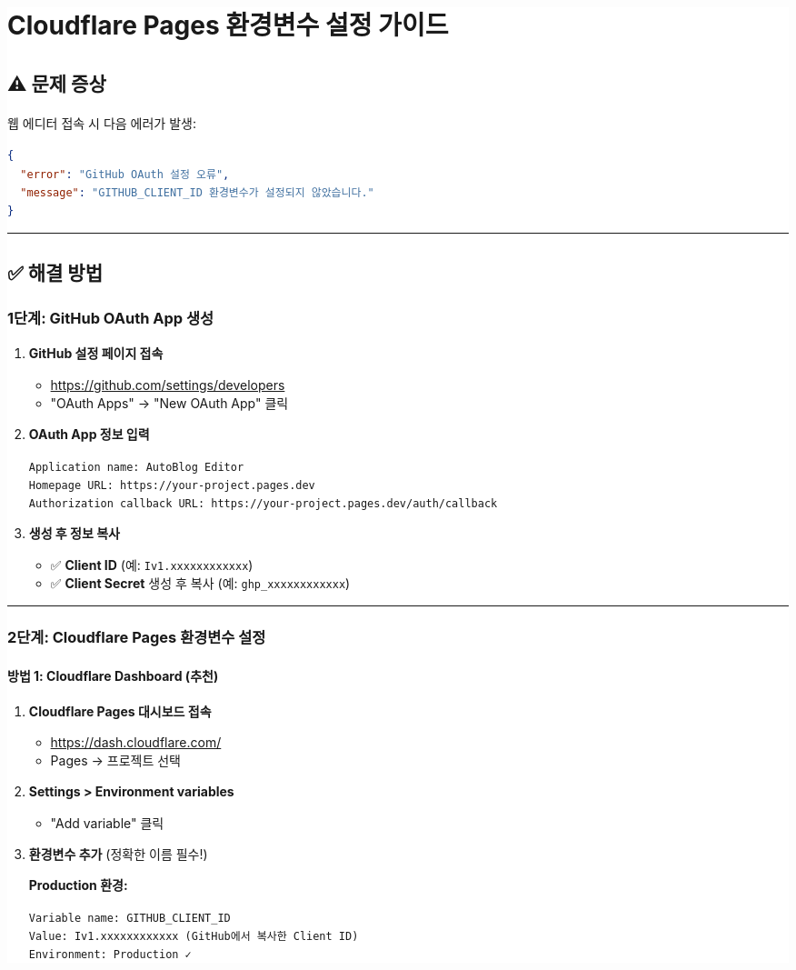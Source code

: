 # Cloudflare Pages 환경변수 설정 가이드

## ⚠️ 문제 증상

웹 에디터 접속 시 다음 에러가 발생:
```json
{
  "error": "GitHub OAuth 설정 오류",
  "message": "GITHUB_CLIENT_ID 환경변수가 설정되지 않았습니다."
}
```

---

## ✅ 해결 방법

### 1단계: GitHub OAuth App 생성

1. **GitHub 설정 페이지 접속**
   - https://github.com/settings/developers
   - "OAuth Apps" → "New OAuth App" 클릭

2. **OAuth App 정보 입력**
   ```
   Application name: AutoBlog Editor
   Homepage URL: https://your-project.pages.dev
   Authorization callback URL: https://your-project.pages.dev/auth/callback
   ```

3. **생성 후 정보 복사**
   - ✅ **Client ID** (예: `Iv1.xxxxxxxxxxxx`)
   - ✅ **Client Secret** 생성 후 복사 (예: `ghp_xxxxxxxxxxxx`)

---

### 2단계: Cloudflare Pages 환경변수 설정

#### 방법 1: Cloudflare Dashboard (추천)

1. **Cloudflare Pages 대시보드 접속**
   - https://dash.cloudflare.com/
   - Pages → 프로젝트 선택

2. **Settings > Environment variables**
   - "Add variable" 클릭

3. **환경변수 추가** (정확한 이름 필수!)

   **Production 환경:**
   ```
   Variable name: GITHUB_CLIENT_ID
   Value: Iv1.xxxxxxxxxxxx (GitHub에서 복사한 Client ID)
   Environment: Production ✓
   ```

